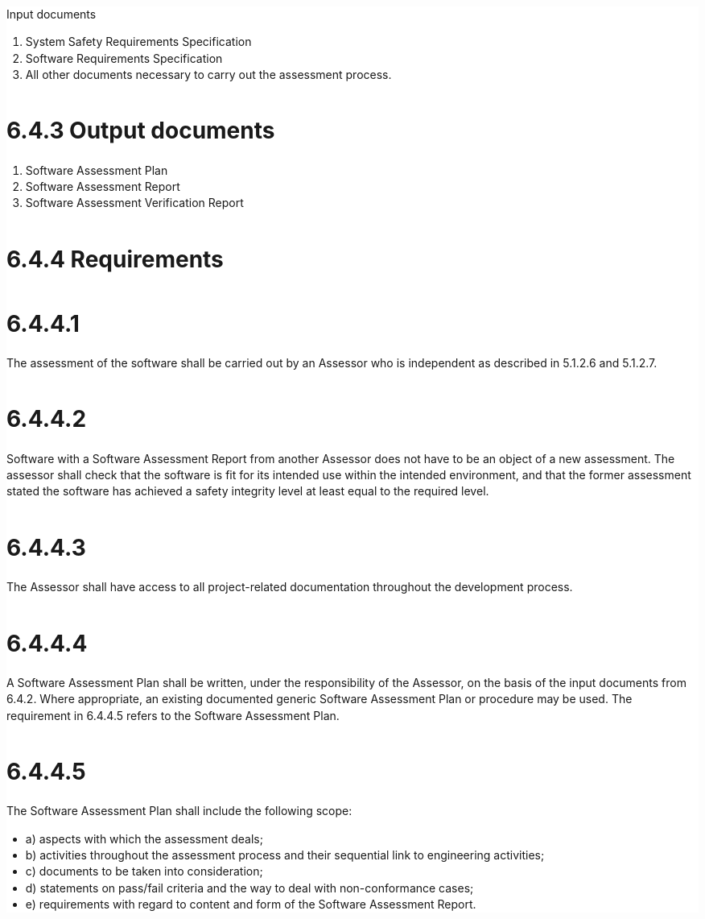 Input documents

1. System Safety Requirements Specification
2. Software Requirements Specification
3. All other documents necessary to carry out the assessment process.

# 6.4.3 Output documents

1. Software Assessment Plan
2. Software Assessment Report
3. Software Assessment Verification Report

# 6.4.4 Requirements

# 6.4.4.1

The assessment of the software shall be carried out by an Assessor who is independent as described in 5.1.2.6 and 5.1.2.7.

# 6.4.4.2

Software with a Software Assessment Report from another Assessor does not have to be an object of a new assessment. The assessor shall check that the software is fit for its intended use within the intended environment, and that the former assessment stated the software has achieved a safety integrity level at least equal to the required level.

# 6.4.4.3

The Assessor shall have access to all project-related documentation throughout the development process.

# 6.4.4.4

A Software Assessment Plan shall be written, under the responsibility of the Assessor, on the basis of the input documents from 6.4.2. Where appropriate, an existing documented generic Software Assessment Plan or procedure may be used. The requirement in 6.4.4.5 refers to the Software Assessment Plan.

# 6.4.4.5

The Software Assessment Plan shall include the following scope:

- a) aspects with which the assessment deals;
- b) activities throughout the assessment process and their sequential link to engineering activities;
- c) documents to be taken into consideration;
- d) statements on pass/fail criteria and the way to deal with non-conformance cases;
- e) requirements with regard to content and form of the Software Assessment Report.
